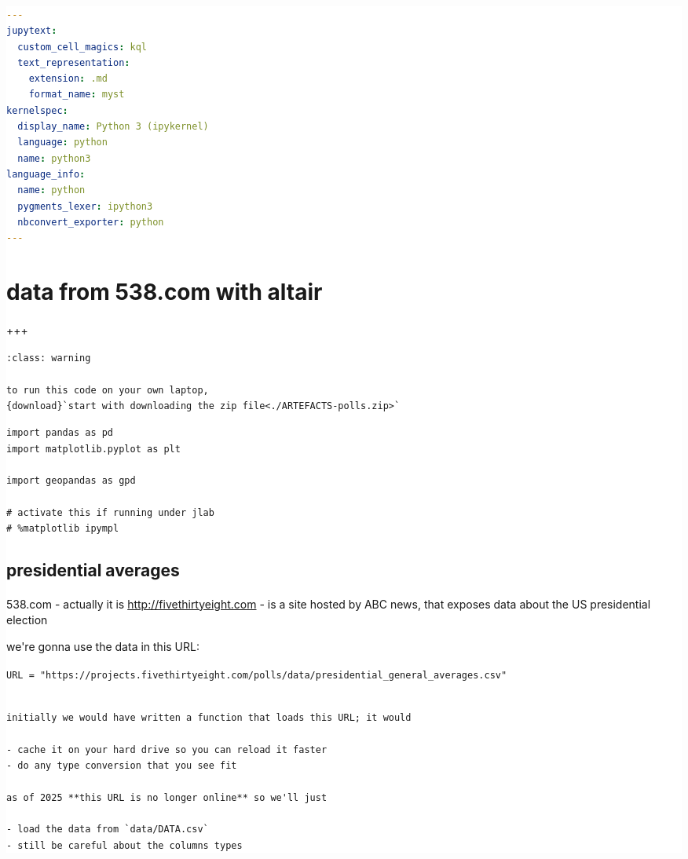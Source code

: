 ```yaml
---
jupytext:
  custom_cell_magics: kql
  text_representation:
    extension: .md
    format_name: myst
kernelspec:
  display_name: Python 3 (ipykernel)
  language: python
  name: python3
language_info:
  name: python
  pygments_lexer: ipython3
  nbconvert_exporter: python
---
```


# data from 538.com with altair

+++

```{admonition} download the zip
:class: warning

to run this code on your own laptop,
{download}`start with downloading the zip file<./ARTEFACTS-polls.zip>`
```

```{code-cell} ipython3
import pandas as pd
import matplotlib.pyplot as plt

import geopandas as gpd

# activate this if running under jlab
# %matplotlib ipympl
```

## presidential averages

538.com - actually it is <http://fivethirtyeight.com> - is a site hosted by ABC news, that exposes data about the US presidential election

we're gonna use the data in this URL:

```{code-cell} ipython3
URL = "https://projects.fivethirtyeight.com/polls/data/presidential_general_averages.csv"
```

```{admonition} update 2025

initially we would have written a function that loads this URL; it would

- cache it on your hard drive so you can reload it faster
- do any type conversion that you see fit

as of 2025 **this URL is no longer online** so we'll just 

- load the data from `data/DATA.csv`
- still be careful about the columns types
```
